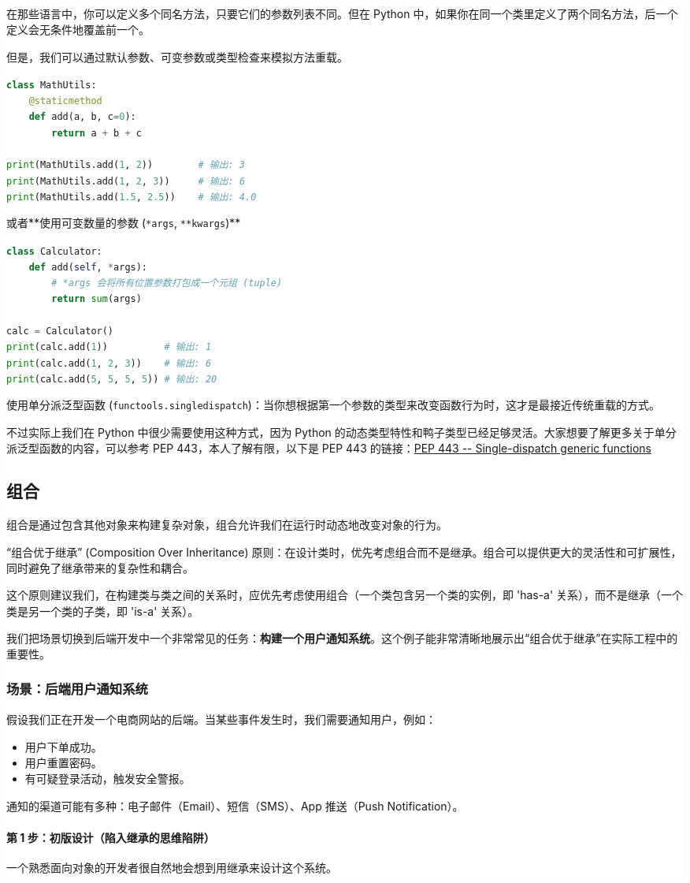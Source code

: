 
在那些语言中，你可以定义多个同名方法，只要它们的参数列表不同。但在 Python 中，如果你在同一个类里定义了两个同名方法，后一个定义会无条件地覆盖前一个。

但是，我们可以通过默认参数、可变参数或类型检查来模拟方法重载。

```python
class MathUtils:
    @staticmethod
    def add(a, b, c=0):
        return a + b + c

print(MathUtils.add(1, 2))        # 输出: 3
print(MathUtils.add(1, 2, 3))     # 输出: 6
print(MathUtils.add(1.5, 2.5))    # 输出: 4.0
```

或者**使用可变数量的参数 (`*args`, `**kwargs`)\*\*

```python
class Calculator:
    def add(self, *args):
        # *args 会将所有位置参数打包成一个元组 (tuple)
        return sum(args)

calc = Calculator()
print(calc.add(1))          # 输出: 1
print(calc.add(1, 2, 3))    # 输出: 6
print(calc.add(5, 5, 5, 5)) # 输出: 20
```

使用单分派泛型函数 (`functools.singledispatch`)：当你想根据第一个参数的类型来改变函数行为时，这才是最接近传统重载的方式。

不过实际上我们在 Python 中很少需要使用这种方式，因为 Python 的动态类型特性和鸭子类型已经足够灵活。大家想要了解更多关于单分派泛型函数的内容，可以参考 PEP 443，本人了解有限，以下是 PEP 443 的链接：[PEP 443 -- Single-dispatch generic functions](https://peps.python.org/pep-0443/)

## 组合

组合是通过包含其他对象来构建复杂对象，组合允许我们在运行时动态地改变对象的行为。

“组合优于继承” (Composition Over Inheritance) 原则：在设计类时，优先考虑组合而不是继承。组合可以提供更大的灵活性和可扩展性，同时避免了继承带来的复杂性和耦合。

这个原则建议我们，在构建类与类之间的关系时，应优先考虑使用组合（一个类包含另一个类的实例，即 'has-a' 关系），而不是继承（一个类是另一个类的子类，即 'is-a' 关系）。

我们把场景切换到后端开发中一个非常常见的任务：**构建一个用户通知系统**。这个例子能非常清晰地展示出“组合优于继承”在实际工程中的重要性。

### 场景：后端用户通知系统

假设我们正在开发一个电商网站的后端。当某些事件发生时，我们需要通知用户，例如：

- 用户下单成功。
- 用户重置密码。
- 有可疑登录活动，触发安全警报。

通知的渠道可能有多种：电子邮件（Email）、短信（SMS）、App 推送（Push Notification）。

#### 第 1 步：初版设计（陷入继承的思维陷阱）

一个熟悉面向对象的开发者很自然地会想到用继承来设计这个系统。
